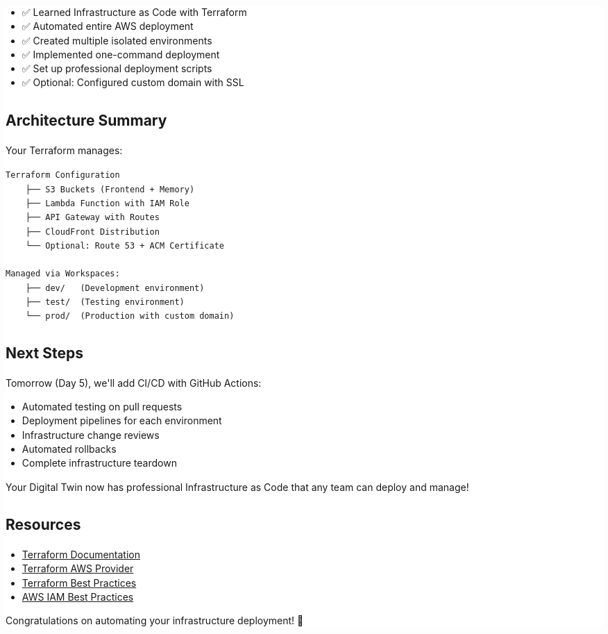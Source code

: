 - ✅ Learned Infrastructure as Code with Terraform
- ✅ Automated entire AWS deployment
- ✅ Created multiple isolated environments
- ✅ Implemented one-command deployment
- ✅ Set up professional deployment scripts
- ✅ Optional: Configured custom domain with SSL

## Architecture Summary

Your Terraform manages:

```
Terraform Configuration
    ├── S3 Buckets (Frontend + Memory)
    ├── Lambda Function with IAM Role
    ├── API Gateway with Routes
    ├── CloudFront Distribution
    └── Optional: Route 53 + ACM Certificate

Managed via Workspaces:
    ├── dev/   (Development environment)
    ├── test/  (Testing environment)
    └── prod/  (Production with custom domain)
```

## Next Steps

Tomorrow (Day 5), we'll add CI/CD with GitHub Actions:
- Automated testing on pull requests
- Deployment pipelines for each environment
- Infrastructure change reviews
- Automated rollbacks
- Complete infrastructure teardown

Your Digital Twin now has professional Infrastructure as Code that any team can deploy and manage!

## Resources

- [Terraform Documentation](https://www.terraform.io/docs)
- [Terraform AWS Provider](https://registry.terraform.io/providers/hashicorp/aws/latest)
- [Terraform Best Practices](https://www.terraform-best-practices.com/)
- [AWS IAM Best Practices](https://docs.aws.amazon.com/IAM/latest/UserGuide/best-practices.html)

Congratulations on automating your infrastructure deployment! 🚀